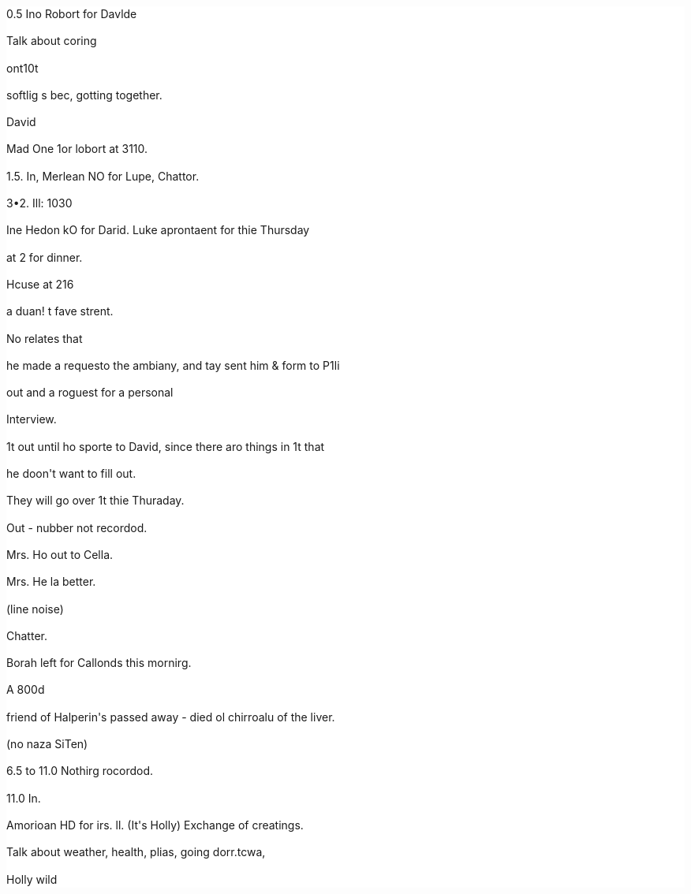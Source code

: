 0.5 Ino Robort for Davlde

Talk about coring

ont10t

softlig s bec, gotting together.

David

Mad One 1or lobort at 3110.

1.5. In, Merlean NO for Lupe, Chattor.

3•2. Ill: 1030

Ine Hedon kO for Darid. Luke aprontaent for thie Thursday

at 2 for dinner.

Hcuse at 216

a duan! t fave strent.

No relates that

he made a requesto the ambiany, and tay sent him & form to P1li

out and a roguest for a personal

Interview.

1t out until ho sporte to David, since there aro things in 1t that

he doon't want to fill out.

They will go over 1t thie Thuraday.

Out - nubber not recordod.

Mrs. Ho out to Cella.

Mrs. He la better.

(line noise)

Chatter.

Borah left for Callonds this mornirg.

A 800d

friend of Halperin's passed away - died ol chirroalu of the liver.

(no naza SiTen)

6.5 to 11.0 Nothirg rocordod.

11.0 In.

Amorioan HD for irs. ll. (It's Holly) Exchange of creatings.

Talk about weather, health, plias, going dorr.tcwa,

Holly wild
